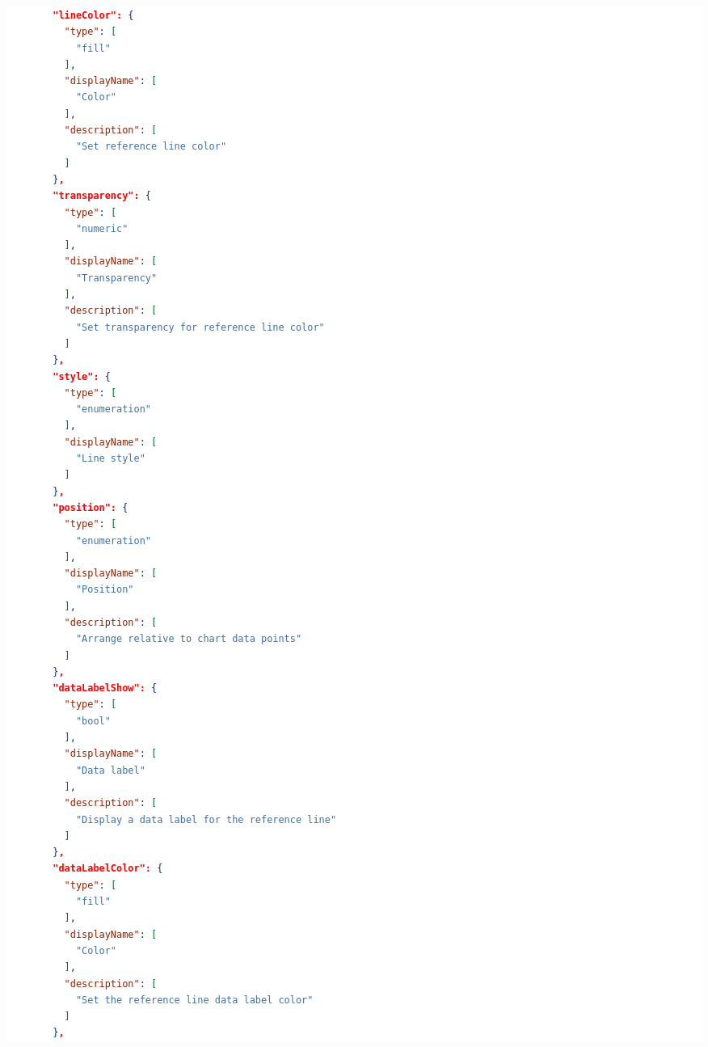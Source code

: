 ```json
        "lineColor": {
          "type": [
            "fill"
          ],
          "displayName": [
            "Color"
          ],
          "description": [
            "Set reference line color"
          ]
        },
        "transparency": {
          "type": [
            "numeric"
          ],
          "displayName": [
            "Transparency"
          ],
          "description": [
            "Set transparency for reference line color"
          ]
        },
        "style": {
          "type": [
            "enumeration"
          ],
          "displayName": [
            "Line style"
          ]
        },
        "position": {
          "type": [
            "enumeration"
          ],
          "displayName": [
            "Position"
          ],
          "description": [
            "Arrange relative to chart data points"
          ]
        },
        "dataLabelShow": {
          "type": [
            "bool"
          ],
          "displayName": [
            "Data label"
          ],
          "description": [
            "Display a data label for the reference line"
          ]
        },
        "dataLabelColor": {
          "type": [
            "fill"
          ],
          "displayName": [
            "Color"
          ],
          "description": [
            "Set the reference line data label color"
          ]
        },
```